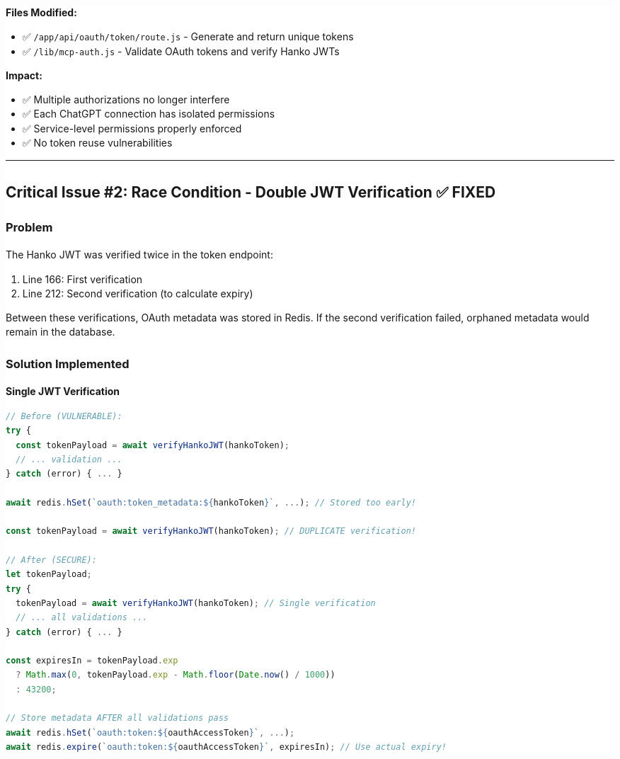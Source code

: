 **Files Modified:**
- ✅ `/app/api/oauth/token/route.js` - Generate and return unique tokens
- ✅ `/lib/mcp-auth.js` - Validate OAuth tokens and verify Hanko JWTs

**Impact:**
- ✅ Multiple authorizations no longer interfere
- ✅ Each ChatGPT connection has isolated permissions
- ✅ Service-level permissions properly enforced
- ✅ No token reuse vulnerabilities

---

## Critical Issue #2: Race Condition - Double JWT Verification ✅ FIXED

### Problem
The Hanko JWT was verified twice in the token endpoint:
1. Line 166: First verification
2. Line 212: Second verification (to calculate expiry)

Between these verifications, OAuth metadata was stored in Redis. If the second verification failed, orphaned metadata would remain in the database.

### Solution Implemented

**Single JWT Verification**
```javascript
// Before (VULNERABLE):
try {
  const tokenPayload = await verifyHankoJWT(hankoToken);
  // ... validation ...
} catch (error) { ... }

await redis.hSet(`oauth:token_metadata:${hankoToken}`, ...); // Stored too early!

const tokenPayload = await verifyHankoJWT(hankoToken); // DUPLICATE verification!

// After (SECURE):
let tokenPayload;
try {
  tokenPayload = await verifyHankoJWT(hankoToken); // Single verification
  // ... all validations ...
} catch (error) { ... }

const expiresIn = tokenPayload.exp
  ? Math.max(0, tokenPayload.exp - Math.floor(Date.now() / 1000))
  : 43200;

// Store metadata AFTER all validations pass
await redis.hSet(`oauth:token:${oauthAccessToken}`, ...);
await redis.expire(`oauth:token:${oauthAccessToken}`, expiresIn); // Use actual expiry!
```
